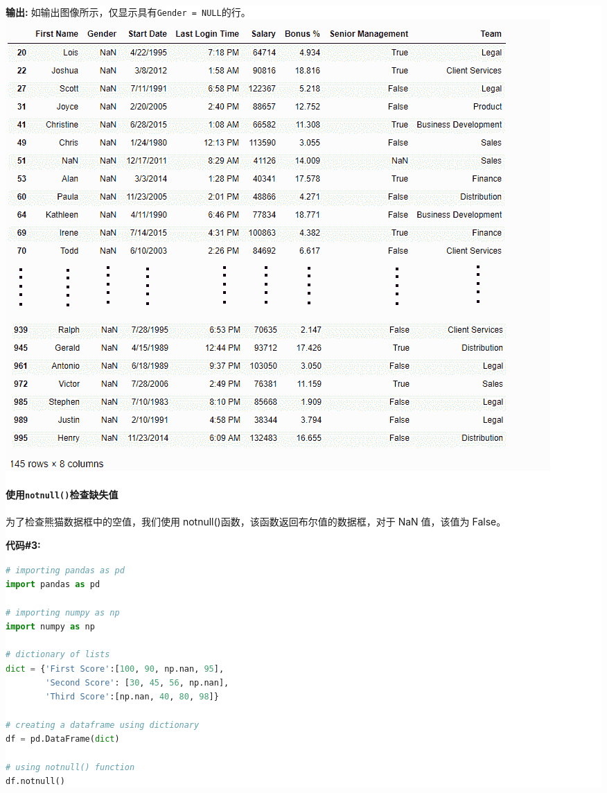 **输出:**
如输出图像所示，仅显示具有`Gender = NULL`的行。
![](img/444d934f4de242dc483c0af84daa75fa.png)

#### 使用`notnull()`检查缺失值

为了检查熊猫数据框中的空值，我们使用 notnull()函数，该函数返回布尔值的数据框，对于 NaN 值，该值为 False。

**代码#3:**

```py
# importing pandas as pd
import pandas as pd

# importing numpy as np
import numpy as np

# dictionary of lists
dict = {'First Score':[100, 90, np.nan, 95],
        'Second Score': [30, 45, 56, np.nan],
        'Third Score':[np.nan, 40, 80, 98]}

# creating a dataframe using dictionary
df = pd.DataFrame(dict)

# using notnull() function 
df.notnull()
```
